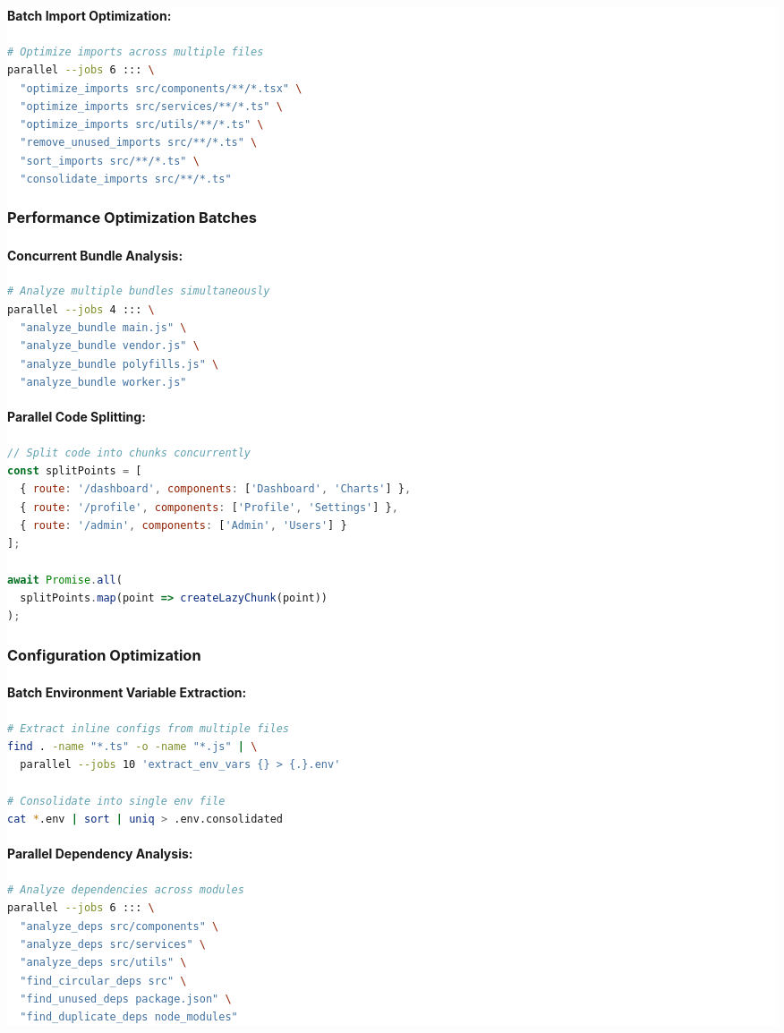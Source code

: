 #### Batch Import Optimization:
```bash
# Optimize imports across multiple files
parallel --jobs 6 ::: \
  "optimize_imports src/components/**/*.tsx" \
  "optimize_imports src/services/**/*.ts" \
  "optimize_imports src/utils/**/*.ts" \
  "remove_unused_imports src/**/*.ts" \
  "sort_imports src/**/*.ts" \
  "consolidate_imports src/**/*.ts"
```

### Performance Optimization Batches

#### Concurrent Bundle Analysis:
```bash
# Analyze multiple bundles simultaneously
parallel --jobs 4 ::: \
  "analyze_bundle main.js" \
  "analyze_bundle vendor.js" \
  "analyze_bundle polyfills.js" \
  "analyze_bundle worker.js"
```

#### Parallel Code Splitting:
```javascript
// Split code into chunks concurrently
const splitPoints = [
  { route: '/dashboard', components: ['Dashboard', 'Charts'] },
  { route: '/profile', components: ['Profile', 'Settings'] },
  { route: '/admin', components: ['Admin', 'Users'] }
];

await Promise.all(
  splitPoints.map(point => createLazyChunk(point))
);
```

### Configuration Optimization

#### Batch Environment Variable Extraction:
```bash
# Extract inline configs from multiple files
find . -name "*.ts" -o -name "*.js" | \
  parallel --jobs 10 'extract_env_vars {} > {.}.env'

# Consolidate into single env file
cat *.env | sort | uniq > .env.consolidated
```

#### Parallel Dependency Analysis:
```bash
# Analyze dependencies across modules
parallel --jobs 6 ::: \
  "analyze_deps src/components" \
  "analyze_deps src/services" \
  "analyze_deps src/utils" \
  "find_circular_deps src" \
  "find_unused_deps package.json" \
  "find_duplicate_deps node_modules"
```
